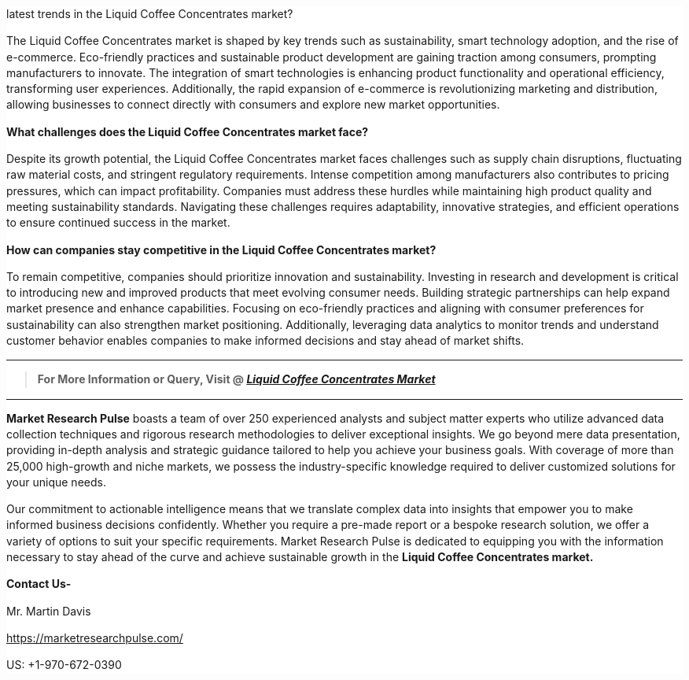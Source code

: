 latest trends in the Liquid Coffee Concentrates market?</strong></p><p>The Liquid Coffee Concentrates market is shaped by key trends such as sustainability, smart technology adoption, and the rise of e-commerce. Eco-friendly practices and sustainable product development are gaining traction among consumers, prompting manufacturers to innovate. The integration of smart technologies is enhancing product functionality and operational efficiency, transforming user experiences. Additionally, the rapid expansion of e-commerce is revolutionizing marketing and distribution, allowing businesses to connect directly with consumers and explore new market opportunities.</p><p><strong>What challenges does the Liquid Coffee Concentrates market face?</strong></p><p>Despite its growth potential, the Liquid Coffee Concentrates market faces challenges such as supply chain disruptions, fluctuating raw material costs, and stringent regulatory requirements. Intense competition among manufacturers also contributes to pricing pressures, which can impact profitability. Companies must address these hurdles while maintaining high product quality and meeting sustainability standards. Navigating these challenges requires adaptability, innovative strategies, and efficient operations to ensure continued success in the market.</p><p><strong>How can companies stay competitive in the Liquid Coffee Concentrates market?</strong></p><p>To remain competitive, companies should prioritize innovation and sustainability. Investing in research and development is critical to introducing new and improved products that meet evolving consumer needs. Building strategic partnerships can help expand market presence and enhance capabilities. Focusing on eco-friendly practices and aligning with consumer preferences for sustainability can also strengthen market positioning. Additionally, leveraging data analytics to monitor trends and understand customer behavior enables companies to make informed decisions and stay ahead of market shifts.</p><hr /><blockquote><p><strong>For More Information or Query, Visit @&nbsp;<em><a href="https://marketresearchpulse.com/report/67215/liquid-coffee-concentrates-market?utm_source=Linkedin&utm_medium=021">Liquid Coffee Concentrates Market</a></em></strong></p></blockquote><hr /><p><strong>Market Research Pulse</strong> boasts a team of over 250 experienced analysts and subject matter experts who utilize advanced data collection techniques and rigorous research methodologies to deliver exceptional insights. We go beyond mere data presentation, providing in-depth analysis and strategic guidance tailored to help you achieve your business goals. With coverage of more than 25,000 high-growth and niche markets, we possess the industry-specific knowledge required to deliver customized solutions for your unique needs.</p><p>Our commitment to actionable intelligence means that we translate complex data into insights that empower you to make informed business decisions confidently. Whether you require a pre-made report or a bespoke research solution, we offer a variety of options to suit your specific requirements. Market Research Pulse is dedicated to equipping you with the information necessary to stay ahead of the curve and achieve sustainable growth in the <strong>Liquid Coffee Concentrates market.</strong></p><p><strong>Contact Us-</strong></p><p>Mr. Martin Davis</p><p>https://marketresearchpulse.com/</p><p>US: +1-970-672-0390</p>
